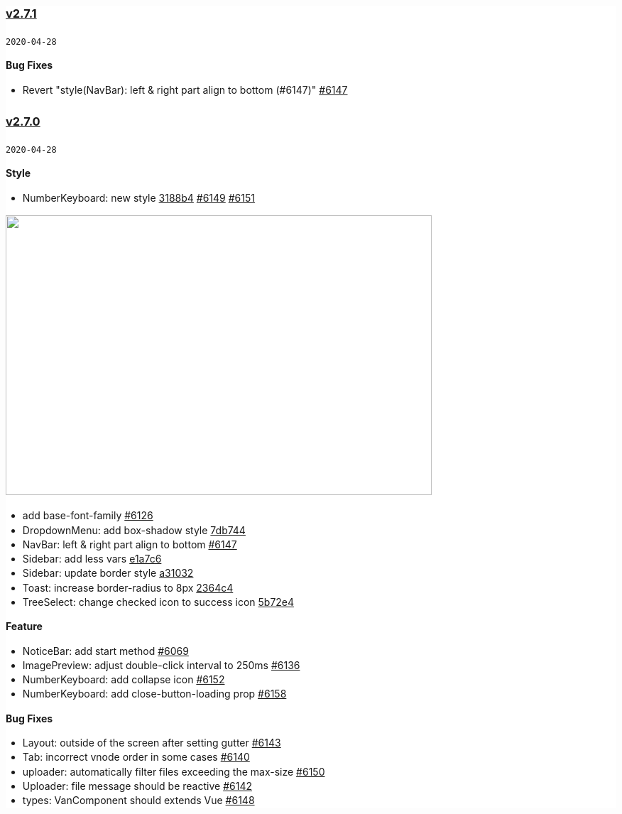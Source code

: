 ### [v2.7.1](https://github.com/vant-ui/vant/compare/v2.7.0...v2.7.1)

`2020-04-28`

**Bug Fixes**

- Revert "style(NavBar): left & right part align to bottom (#6147)" [#6147](https://github.com/vant-ui/vant/issues/6147)

### [v2.7.0](https://github.com/vant-ui/vant/compare/v2.6.3...v2.7.0)

`2020-04-28`

**Style**

- NumberKeyboard: new style [3188b4](https://github.com/vant-ui/vant/commit/3188b4d25bb6e60ed5de930ec8947929a7577dd3) [#6149](https://github.com/vant-ui/vant/issues/6149) [#6151](https://github.com/vant-ui/vant/issues/6151)

<img src="https://b.yzcdn.cn/vant/keyboard-style-04281448.png" style="width: 600px; height: 394px;">

- add base-font-family [#6126](https://github.com/vant-ui/vant/issues/6126)
- DropdownMenu: add box-shadow style [7db744](https://github.com/vant-ui/vant/commit/7db74490956ec9d4c742a885e436dc6915f1f9dc)
- NavBar: left & right part align to bottom [#6147](https://github.com/vant-ui/vant/issues/6147)
- Sidebar: add less vars [e1a7c6](https://github.com/vant-ui/vant/commit/e1a7c6668de0b7da58028210e174c9156e87bea2)
- Sidebar: update border style [a31032](https://github.com/vant-ui/vant/commit/a31032e0d63956b2e9f0c75c8a85ca662fe42545)
- Toast: increase border-radius to 8px [2364c4](https://github.com/vant-ui/vant/commit/2364c4f526912433abf5ee2f36e2148beea7140b)
- TreeSelect: change checked icon to success icon [5b72e4](https://github.com/vant-ui/vant/commit/5b72e4339347a710620bf630f1bc8ee09511d63c)

**Feature**

- NoticeBar: add start method [#6069](https://github.com/vant-ui/vant/issues/6069)
- ImagePreview: adjust double-click interval to 250ms [#6136](https://github.com/vant-ui/vant/issues/6136)
- NumberKeyboard: add collapse icon [#6152](https://github.com/vant-ui/vant/issues/6152)
- NumberKeyboard: add close-button-loading prop [#6158](https://github.com/vant-ui/vant/issues/6158)

**Bug Fixes**

- Layout: outside of the screen after setting gutter [#6143](https://github.com/vant-ui/vant/issues/6143)
- Tab: incorrect vnode order in some cases [#6140](https://github.com/vant-ui/vant/issues/6140)
- uploader: automatically filter files exceeding the max-size [#6150](https://github.com/vant-ui/vant/issues/6150)
- Uploader: file message should be reactive [#6142](https://github.com/vant-ui/vant/issues/6142)
- types: VanComponent should extends Vue [#6148](https://github.com/vant-ui/vant/issues/6148)
